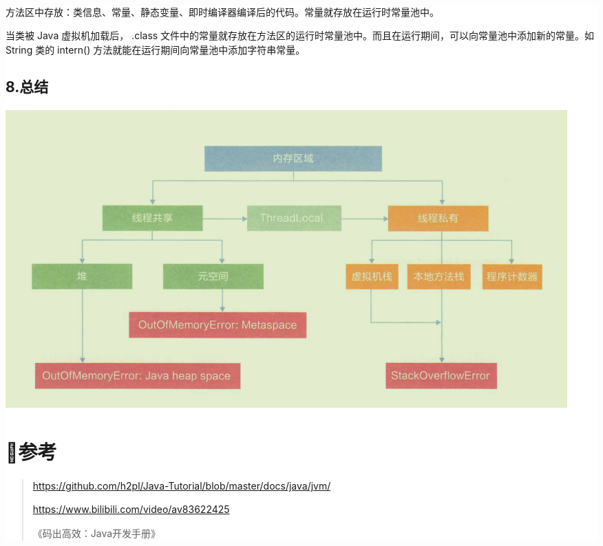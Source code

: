 方法区中存放：类信息、常量、静态变量、即时编译器编译后的代码。常量就存放在运行时常量池中。

当类被 Java 虚拟机加载后， .class 文件中的常量就存放在方法区的运行时常量池中。而且在运行期间，可以向常量池中添加新的常量。如 String 类的 intern() 方法就能在运行期间向常量池中添加字符串常量。



## 8.总结

![1565682051338](../../../images/1565682051338.png)

# :link:参考

> https://github.com/h2pl/Java-Tutorial/blob/master/docs/java/jvm/
> 
> https://www.bilibili.com/video/av83622425
> 
> 《码出高效：Java开发手册》
